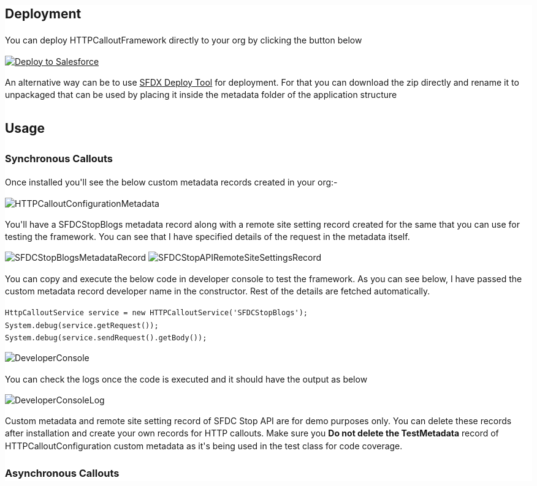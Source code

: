 ## Deployment

You can deploy HTTPCalloutFramework directly to your org by clicking the button below

<a href="https://githubsfdeploy.herokuapp.com?owner=rahulmalhotra&repo=HTTPCalloutFramework&ref=gsdt">
  <img alt="Deploy to Salesforce"
       src="https://raw.githubusercontent.com/afawcett/githubsfdeploy/master/deploy.png">
</a>

An alternative way can be to use [SFDX Deploy Tool](https://github.com/rahulmalhotra/SFDX-Deploy-Tool) for deployment.
For that you can download the zip directly and rename it to unpackaged
that can be used by placing it inside the metadata folder of the application structure

## Usage

### Synchronous Callouts

Once installed you'll see the below custom metadata records created in your org:-

![HTTPCalloutConfigurationMetadata](https://github.com/rahulmalhotra/HTTPCalloutFramework/blob/master/Images/HTTPCalloutConfigurationMetadata.JPG)

You'll have a SFDCStopBlogs metadata record along with a remote site setting record created for the same that you can use for testing the framework.
You can see that I have specified details of the request in the metadata itself.

![SFDCStopBlogsMetadataRecord](https://github.com/rahulmalhotra/HTTPCalloutFramework/blob/master/Images/SFDCStopBlogsMetadataRecord.JPG)
![SFDCStopAPIRemoteSiteSettingsRecord](https://github.com/rahulmalhotra/HTTPCalloutFramework/blob/master/Images/SFDCStopAPIRemoteSiteSettingsRecord.JPG)

You can copy and execute the below code in developer console to test the framework.
As you can see below, I have passed the custom metadata record developer name in the constructor.
Rest of the details are fetched automatically.

```apex
HttpCalloutService service = new HTTPCalloutService('SFDCStopBlogs');
System.debug(service.getRequest());
System.debug(service.sendRequest().getBody());
```

![DeveloperConsole](https://github.com/rahulmalhotra/HTTPCalloutFramework/blob/master/Images/DeveloperConsole.JPG)

You can check the logs once the code is executed and it should have the output as below

![DeveloperConsoleLog](https://github.com/rahulmalhotra/HTTPCalloutFramework/blob/master/Images/DeveloperConsoleLog.JPG)

Custom metadata and remote site setting record of SFDC Stop API are for demo purposes only. 
You can delete these records after installation and create your own records for HTTP callouts.
Make sure you **Do not delete the TestMetadata** record  of HTTPCalloutConfiguration custom metadata as it's being used in the test class for code coverage.

### Asynchronous Callouts
